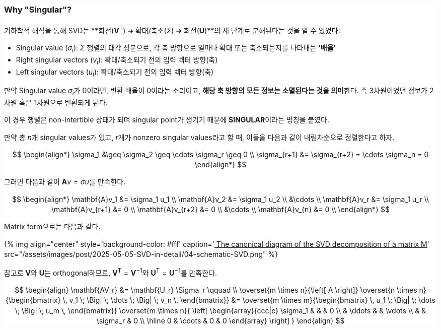 
### Why "Singular"?

기하학적 해석을 통해 SVD는 **회전($\mathbf{V}^\mathsf{T}$) ➜ 확대/축소($\Sigma$) ➜ 회전($\mathbf{U}$)**의 세 단계로 분해된다는 것을 알 수 있었다.

* Singular value ($\sigma_i$): $\Sigma$ 행렬의 대각 성분으로, 각 축 방향으로 얼마나 확대 또는 축소되는지를 나타내는 **'배율'**
* Right singular vectors ($v_i$): 확대/축소되기 전의 입력 벡터 방향(축)
* Left singular vectors ($u_i$): 확대/축소되기 전의 입력 벡터 방향(축)

만약 Singular value $\sigma_i$가 $0$이라면, 변환 배율이 0이라는 소리이고, **해당 축 방향의 모든 정보는 소멸된다는 것을 의미**한다.
즉 3차원이었던 정보가 2차원 혹은 1차원으로 변환되게 된다.

이 경우 행렬은 non-intertible 상태가 되며 singular point가 생기기 때문에 **SINGULAR**이라는 명칭을 붙였다.

만약 총 $n$개 singular values가 있고, $r$개가 nonzero singular values라고 할 때,
이들을 다음과 같이 내림차순으로 정렬한다고 하자.

$$
\begin{align*}
\sigma_1 &\geq \sigma_2 \geq \cdots \sigma_r \geq 0 \\
\sigma_{r+1} &= \sigma_{r+2} = \cdots \sigma_n = 0
\end{align*}
$$

그러면 다음과 같이 $\mathbf{A}v = \sigma u$를 만족한다.

$$
\begin{align*}
\mathbf{A}v_1 &= \sigma_1 u_1 \\
\mathbf{A}v_2 &= \sigma_1 u_2 \\
&\cdots \\
\mathbf{A}v_r &= \sigma_1 u_r \\
\mathbf{A}v_{r+1} &= 0 \\
\mathbf{A}v_{r+2} &= 0 \\
&\cdots \\
\mathbf{A}v_{n} &= 0 \\
\end{align*}
$$

Matrix form으로는 다음과 같다.

{% img align="center" style='background-color: #fff'
caption='<a href="https://gregorygundersen.com/blog/2018/12/10/svd/">
The canonical diagram of the SVD decomposition of a matrix M</a>' src="/assets/images/post/2025-05-05-SVD-in-detail/04-schematic-SVD.png" %}

참고로 $\mathbf{V}$와 $\mathbf{U}$는 orthogonal하므로,
$\mathbf{V}^\mathsf{T}=\mathbf{V}^{-1}$와 $\mathbf{U}^\mathsf{T}=\mathbf{U}^{-1}$를 만족한다.

$$
\begin{align}
\mathbf{AV_r} &= \mathbf{U_r} \Sigma_r \qquad  \\
\overset{m \times n}{\left[ A \right]} \overset{n \times n}{\begin{bmatrix} \, v_1 \; \Big| \; \dots \; \Big| \; v_n \, \end{bmatrix}}
&= \overset{m \times m}{\begin{bmatrix} \, u_1 \; \Big| \; \dots \; \Big| \; u_m \, \end{bmatrix}}
\overset{m \times n}{
\left[
\begin{array}{ccc|c}
\sigma_1 &        &        & 0 \\
         & \ddots &        & \vdots \\
         &        & \sigma_r & 0 \\
\hline
0        & \cdots & 0        & 0
\end{array}
\right]
}
\end{align}
$$